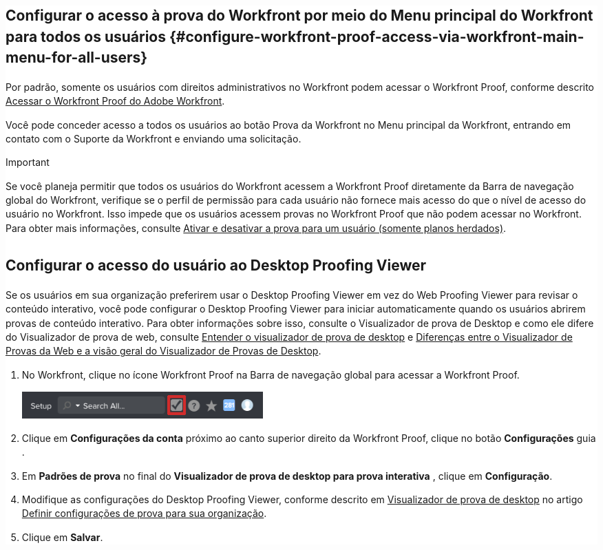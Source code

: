 ## Configurar o acesso à prova do Workfront por meio do Menu principal do Workfront para todos os usuários {#configure-workfront-proof-access-via-workfront-main-menu-for-all-users}

Por padrão, somente os usuários com direitos administrativos no Workfront podem acessar o Workfront Proof, conforme descrito  [Acessar o Workfront Proof do Adobe Workfront](../../../review-and-approve-work/proofing/managing-proofs-within-workfront/access-wf-proof-in-workfront.md).

Você pode conceder acesso a todos os usuários ao botão Prova da Workfront no Menu principal da Workfront, entrando em contato com o Suporte da Workfront e enviando uma solicitação.

>[!IMPORTANT]
>
> Se você planeja permitir que todos os usuários do Workfront acessem a Workfront Proof diretamente da Barra de navegação global do Workfront, verifique se o perfil de permissão para cada usuário não fornece mais acesso do que o nível de acesso do usuário no Workfront. Isso impede que os usuários acessem provas no Workfront Proof que não podem acessar no Workfront. Para obter mais informações, consulte [Ativar e desativar a prova para um usuário (somente planos herdados)](#enable-and-disable-proofing-for-a-user-legacy-plans-only).

## Configurar o acesso do usuário ao Desktop Proofing Viewer

Se os usuários em sua organização preferirem usar o Desktop Proofing Viewer em vez do Web Proofing Viewer para revisar o conteúdo interativo, você pode configurar o Desktop Proofing Viewer para iniciar automaticamente quando os usuários abrirem provas de conteúdo interativo. Para obter informações sobre isso, consulte o Visualizador de prova de Desktop e como ele difere do Visualizador de prova de web, consulte [Entender o visualizador de prova de desktop](../../../workfront-proof/wp-work-proofsfiles/review-proofs-dpv/destop-proofing-viewer.md) e [Diferenças entre o Visualizador de Provas da Web e a visão geral do Visualizador de Provas de Desktop](../../../review-and-approve-work/proofing/proofing-overview/understand-differences-between-web-viewer.md).

1. No Workfront, clique no ícone Workfront Proof na Barra de navegação global para acessar a Workfront Proof.

   ![](assets/proof-access-proofhq-350x39.png)

1. Clique em **Configurações da conta** próximo ao canto superior direito da Workfront Proof, clique no botão **Configurações** guia .

1. Em **Padrões de prova** no final do **Visualizador de prova de desktop para prova interativa** , clique em **Configuração**.

1. Modifique as configurações do Desktop Proofing Viewer, conforme descrito em [Visualizador de prova de desktop](../../../administration-and-setup/manage-workfront/configure-proofing/configure-proofing-organization.md#desktop-proofing-viewer) no artigo [Definir configurações de prova para sua organização](../../../administration-and-setup/manage-workfront/configure-proofing/configure-proofing-organization.md).

1. Clique em **Salvar**.
